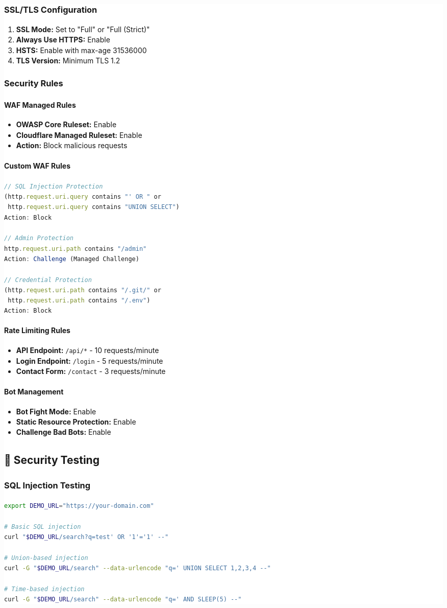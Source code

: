 ### SSL/TLS Configuration
1. **SSL Mode:** Set to "Full" or "Full (Strict)" 
2. **Always Use HTTPS:** Enable
3. **HSTS:** Enable with max-age 31536000
4. **TLS Version:** Minimum TLS 1.2

### Security Rules

#### WAF Managed Rules
- **OWASP Core Ruleset:** Enable
- **Cloudflare Managed Ruleset:** Enable
- **Action:** Block malicious requests

#### Custom WAF Rules
```javascript
// SQL Injection Protection
(http.request.uri.query contains "' OR " or 
 http.request.uri.query contains "UNION SELECT")
Action: Block

// Admin Protection  
http.request.uri.path contains "/admin"
Action: Challenge (Managed Challenge)

// Credential Protection
(http.request.uri.path contains "/.git/" or 
 http.request.uri.path contains "/.env")
Action: Block
```

#### Rate Limiting Rules
- **API Endpoint:** `/api/*` - 10 requests/minute
- **Login Endpoint:** `/login` - 5 requests/minute  
- **Contact Form:** `/contact` - 3 requests/minute

#### Bot Management
- **Bot Fight Mode:** Enable
- **Static Resource Protection:** Enable
- **Challenge Bad Bots:** Enable

## 🧪 Security Testing

### SQL Injection Testing
```bash
export DEMO_URL="https://your-domain.com"

# Basic SQL injection
curl "$DEMO_URL/search?q=test' OR '1'='1' --"

# Union-based injection
curl -G "$DEMO_URL/search" --data-urlencode "q=' UNION SELECT 1,2,3,4 --"

# Time-based injection  
curl -G "$DEMO_URL/search" --data-urlencode "q=' AND SLEEP(5) --"
```
